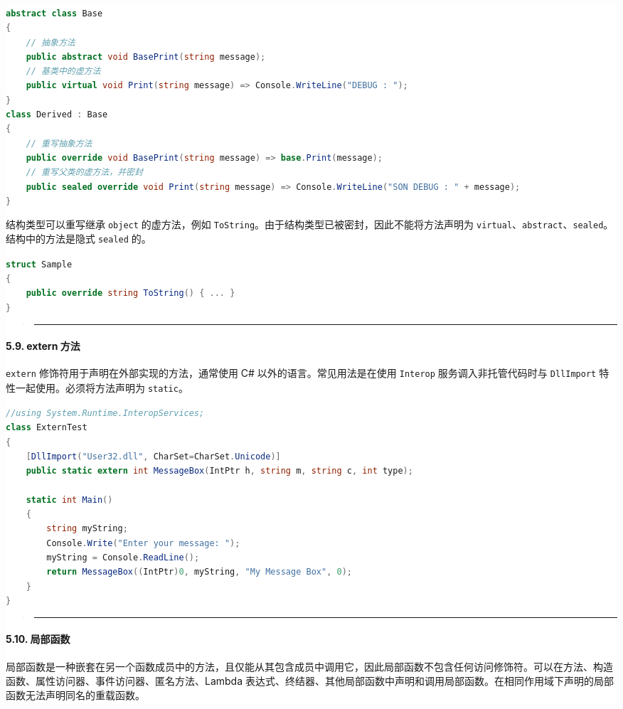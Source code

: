 ```csharp
abstract class Base
{
    // 抽象方法
    public abstract void BasePrint(string message);     
    // 基类中的虚方法
    public virtual void Print(string message) => Console.WriteLine("DEBUG : ");
}
class Derived : Base
{
    // 重写抽象方法
    public override void BasePrint(string message) => base.Print(message);
    // 重写父类的虚方法，并密封
    public sealed override void Print(string message) => Console.WriteLine("SON DEBUG : " + message);
}
```

结构类型可以重写继承 `object` 的虚方法，例如 `ToString`。由于结构类型已被密封，因此不能将方法声明为 `virtual`、`abstract`、`sealed`。结构中的方法是隐式 `sealed` 的。

```csharp
struct Sample
{
    public override string ToString() { ... } 
}
```

>---
#### 5.9. extern 方法

`extern` 修饰符用于声明在外部实现的方法，通常使用 C# 以外的语言。常见用法是在使用 `Interop` 服务调入非托管代码时与 `DllImport` 特性一起使用。必须将方法声明为 `static`。

```csharp
//using System.Runtime.InteropServices;
class ExternTest
{
    [DllImport("User32.dll", CharSet=CharSet.Unicode)]
    public static extern int MessageBox(IntPtr h, string m, string c, int type);

    static int Main()
    {
        string myString;
        Console.Write("Enter your message: ");
        myString = Console.ReadLine();
        return MessageBox((IntPtr)0, myString, "My Message Box", 0);
    }
}
```

>---
#### 5.10. 局部函数

局部函数是一种嵌套在另一个函数成员中的方法，且仅能从其包含成员中调用它，因此局部函数不包含任何访问修饰符。可以在方法、构造函数、属性访问器、事件访问器、匿名方法、Lambda 表达式、终结器、其他局部函数中声明和调用局部函数。在相同作用域下声明的局部函数无法声明同名的重载函数。
